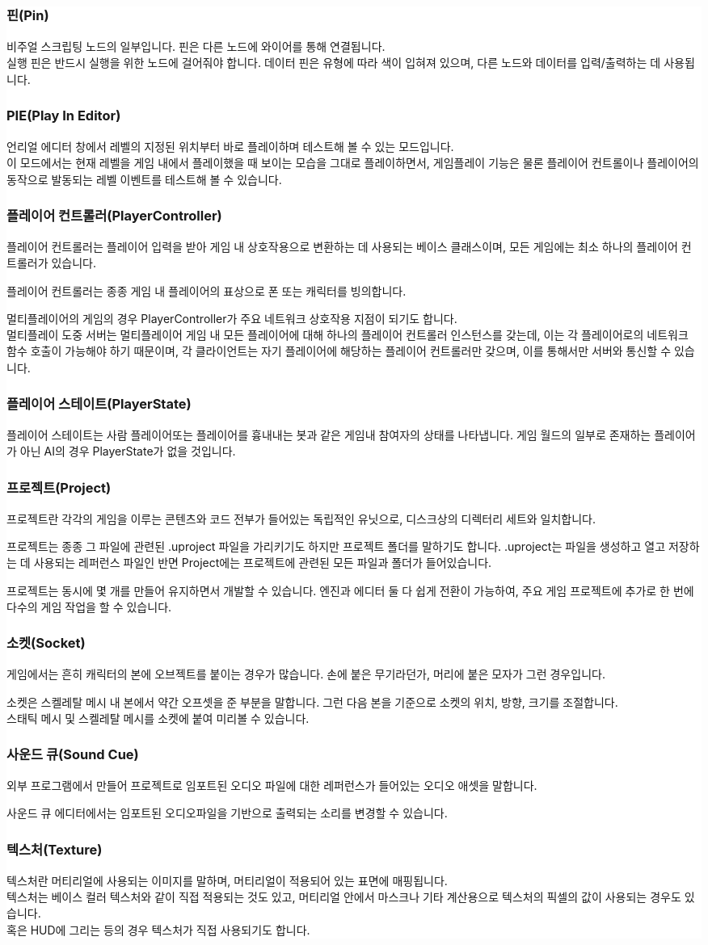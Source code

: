 
### 핀(Pin)

비주얼 스크립팅 노드의 일부입니다. 핀은 다른 노드에 와이어를 통해 연결됩니다.  
실행 핀은 반드시 실행을 위한 노드에 걸어줘야 합니다. 데이터 핀은 유형에 따라 색이 입혀져 있으며, 다른 노드와 데이터를 입력/출력하는 데 사용됩니다.

### PIE(Play In Editor)

언리얼 에디터 창에서 레벨의 지정된 위치부터 바로 플레이하며 테스트해 볼 수 있는 모드입니다.  
이 모드에서는 현재 레벨을 게임 내에서 플레이했을 때 보이는 모습을 그대로 플레이하면서, 게임플레이 기능은 물론 플레이어 컨트롤이나 플레이어의 동작으로 발동되는 레벨 이벤트를 테스트해 볼 수 있습니다.

### 플레이어 컨트롤러(PlayerController)

플레이어 컨트롤러는 플레이어 입력을 받아 게임 내 상호작용으로 변환하는 데 사용되는 베이스 클래스이며, 모든 게임에는 최소 하나의 플레이어 컨트롤러가 있습니다.  

플레이어 컨트롤러는 종종 게임 내 플레이어의 표상으로 폰 또는 캐릭터를 빙의합니다.

멀티플레이어의 게임의 경우 PlayerController가 주요 네트워크 상호작용 지점이 되기도 합니다.  
멀티플레이 도중 서버는 멀티플레이어 게임 내 모든 플레이어에 대해 하나의 플레이어 컨트롤러 인스턴스를 갖는데, 이는 각 플레이어로의 네트워크 함수 호출이 가능해야 하기 때문이며, 각 클라이언트는 자기 플레이어에 해당하는 플레이어 컨트롤러만 갖으며, 이를 통해서만 서버와 통신할 수 있습니다.

### 플레이어 스테이트(PlayerState)

플레이어 스테이트는 사람 플레이어또는 플레이어를 흉내내는 봇과 같은 게임내 참여자의 상태를 나타냅니다. 게임 월드의 일부로 존재하는 플레이어가 아닌 AI의 경우 PlayerState가 없을 것입니다.

### 프로젝트(Project)

프로젝트란 각각의 게임을 이루는 콘텐츠와 코드 전부가 들어있는 독립적인 유닛으로, 디스크상의 디렉터리 세트와 일치합니다.

프로젝트는 종종 그 파일에 관련된 .uproject 파일을 가리키기도 하지만 프로젝트 폴더를 말하기도 합니다.
.uproject는 파일을 생성하고 열고 저장하는 데 사용되는 레퍼런스 파일인 반면 Project에는 프로젝트에 관련된 모든 파일과 폴더가 들어있습니다.

프로젝트는 동시에 몇 개를 만들어 유지하면서 개발할 수 있습니다. 엔진과 에디터 둘 다 쉽게 전환이 가능하여, 주요 게임 프로젝트에 추가로 한 번에 다수의 게임 작업을 할 수 있습니다.

### 소켓(Socket)

게임에서는 흔히 캐릭터의 본에 오브젝트를 붙이는 경우가 많습니다. 손에 붙은 무기라던가, 머리에 붙은 모자가 그런 경우입니다.  

소켓은 스켈레탈 메시 내 본에서 약간 오프셋을 준 부분을 말합니다. 그런 다음 본을 기준으로 소켓의 위치, 방향, 크기를 조절합니다.  
스태틱 메시 및 스켈레탈 메시를 소켓에 붙여 미리볼 수 있습니다. 

### 사운드 큐(Sound Cue)

외부 프로그램에서 만들어 프로젝트로 임포트된 오디오 파일에 대한 레퍼런스가 들어있는 오디오 애셋을 말합니다.

사운드 큐 에디터에서는 임포트된 오디오파일을 기반으로 출력되는 소리를 변경할 수 있습니다.

### 텍스처(Texture)

텍스처란 머티리얼에 사용되는 이미지를 말하며, 머티리얼이 적용되어 있는 표면에 매핑됩니다.  
텍스처는 베이스 컬러 텍스처와 같이 직접 적용되는 것도 있고, 머티리얼 안에서 마스크나 기타 계산용으로 텍스처의 픽셀의 값이 사용되는 경우도 있습니다.  
혹은 HUD에 그리는 등의 경우 텍스처가 직접 사용되기도 합니다.
